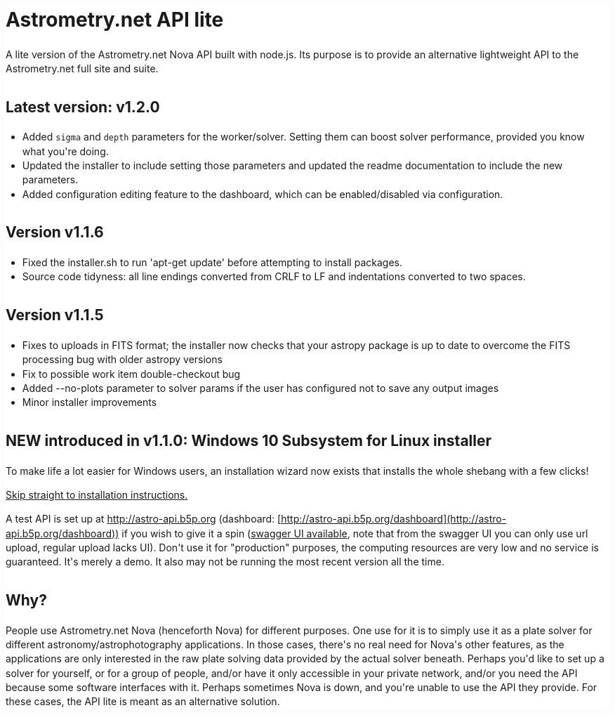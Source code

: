 # Astrometry.net API lite

A lite version of the Astrometry.net Nova API built with node.js. Its purpose is to provide an alternative lightweight API to the Astrometry.net full site and suite.



## Latest version: v1.2.0

- Added `sigma` and `depth` parameters for the worker/solver. Setting them can boost solver performance, provided you know what you're doing.
- Updated the installer to include setting those parameters and updated the readme documentation to include the new parameters.
- Added configuration editing feature to the dashboard, which can be enabled/disabled via configuration.


## Version v1.1.6

- Fixed the installer.sh to run 'apt-get update' before attempting to install packages.
- Source code tidyness: all line endings converted from CRLF to LF and indentations converted to two spaces.

## Version v1.1.5

- Fixes to uploads in FITS format; the installer now checks that your astropy package is up to date to overcome the FITS processing bug with older astropy versions
- Fix to possible work item double-checkout bug
- Added --no-plots parameter to solver params if the user has configured not to save any output images
- Minor installer improvements

## NEW introduced in v1.1.0: Windows 10 Subsystem for Linux installer

To make life a lot easier for Windows users, an installation wizard now exists that installs the whole shebang with a few clicks!

[Skip straight to installation instructions.](#installation)

A test API is set up at http://astro-api.b5p.org (dashboard: [http://astro-api.b5p.org/dashboard](http://astro-api.b5p.org/dashboard)) if you wish to give it a spin ([swagger UI available](http://astro-api.b5p.org/swagger), note that from the swagger UI you can only use url upload, regular upload lacks UI). Don't use it for "production" purposes, the computing resources are very low and no service is guaranteed. It's merely a demo. It also may not be running the most recent version all the time.

## Why?

People use Astrometry.net Nova (henceforth Nova) for different purposes. One use for it is to simply use it as a plate solver for different astronomy/astrophotography applications. In those cases, there's no real need for Nova's other features, as the applications are only interested in the raw plate solving data provided by the actual solver beneath. Perhaps you'd like to set up a solver for yourself, or for a group of people, and/or have it only accessible in your private network, and/or you need the API because some software interfaces with it. Perhaps sometimes Nova is down, and you're unable to use the API they provide. For these cases, the API lite is meant as an alternative solution.
